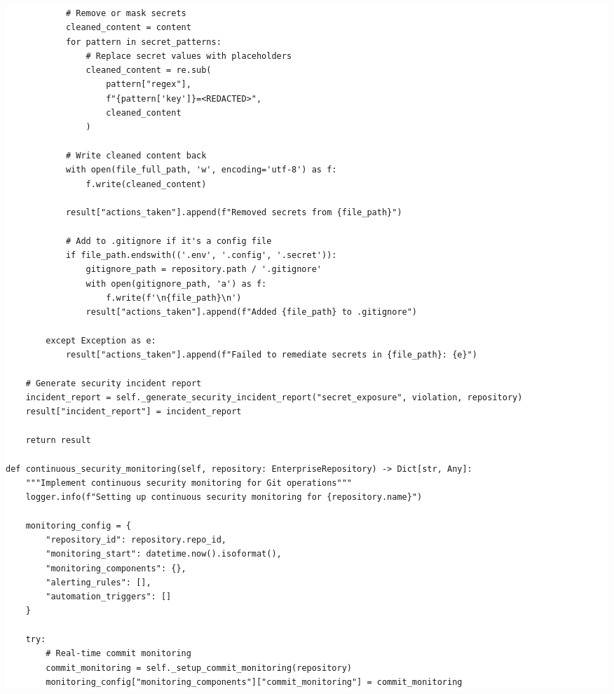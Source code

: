                 # Remove or mask secrets
                cleaned_content = content
                for pattern in secret_patterns:
                    # Replace secret values with placeholders
                    cleaned_content = re.sub(
                        pattern["regex"],
                        f"{pattern['key']}=<REDACTED>",
                        cleaned_content
                    )

                # Write cleaned content back
                with open(file_full_path, 'w', encoding='utf-8') as f:
                    f.write(cleaned_content)

                result["actions_taken"].append(f"Removed secrets from {file_path}")

                # Add to .gitignore if it's a config file
                if file_path.endswith(('.env', '.config', '.secret')):
                    gitignore_path = repository.path / '.gitignore'
                    with open(gitignore_path, 'a') as f:
                        f.write(f'\n{file_path}\n')
                    result["actions_taken"].append(f"Added {file_path} to .gitignore")

            except Exception as e:
                result["actions_taken"].append(f"Failed to remediate secrets in {file_path}: {e}")

        # Generate security incident report
        incident_report = self._generate_security_incident_report("secret_exposure", violation, repository)
        result["incident_report"] = incident_report

        return result

    def continuous_security_monitoring(self, repository: EnterpriseRepository) -> Dict[str, Any]:
        """Implement continuous security monitoring for Git operations"""
        logger.info(f"Setting up continuous security monitoring for {repository.name}")

        monitoring_config = {
            "repository_id": repository.repo_id,
            "monitoring_start": datetime.now().isoformat(),
            "monitoring_components": {},
            "alerting_rules": [],
            "automation_triggers": []
        }

        try:
            # Real-time commit monitoring
            commit_monitoring = self._setup_commit_monitoring(repository)
            monitoring_config["monitoring_components"]["commit_monitoring"] = commit_monitoring
